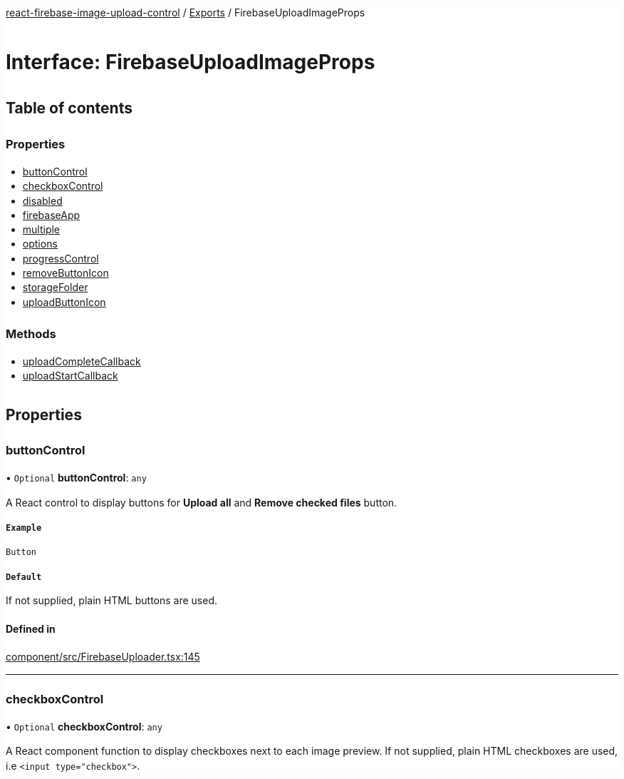 [react-firebase-image-upload-control](../README.md) / [Exports](../modules.md) / FirebaseUploadImageProps

# Interface: FirebaseUploadImageProps

## Table of contents

### Properties

- [buttonControl](FirebaseUploadImageProps.md#buttoncontrol)
- [checkboxControl](FirebaseUploadImageProps.md#checkboxcontrol)
- [disabled](FirebaseUploadImageProps.md#disabled)
- [firebaseApp](FirebaseUploadImageProps.md#firebaseapp)
- [multiple](FirebaseUploadImageProps.md#multiple)
- [options](FirebaseUploadImageProps.md#options)
- [progressControl](FirebaseUploadImageProps.md#progresscontrol)
- [removeButtonIcon](FirebaseUploadImageProps.md#removebuttonicon)
- [storageFolder](FirebaseUploadImageProps.md#storagefolder)
- [uploadButtonIcon](FirebaseUploadImageProps.md#uploadbuttonicon)

### Methods

- [uploadCompleteCallback](FirebaseUploadImageProps.md#uploadcompletecallback)
- [uploadStartCallback](FirebaseUploadImageProps.md#uploadstartcallback)

## Properties

### buttonControl

• `Optional` **buttonControl**: `any`

A React control to display buttons for **Upload all** and **Remove checked files** button.

**`Example`**

`Button`

**`Default`**

If not supplied, plain HTML buttons are used.

#### Defined in

[component/src/FirebaseUploader.tsx:145](https://github.com/brownieboy/react-firebase-image-upload-control/blob/2daadd2/component/src/FirebaseUploader.tsx#L145)

___

### checkboxControl

• `Optional` **checkboxControl**: `any`

A React component function to display checkboxes next to each image preview.  If not supplied, plain HTML checkboxes are used, i.e `<input type="checkbox">`.
